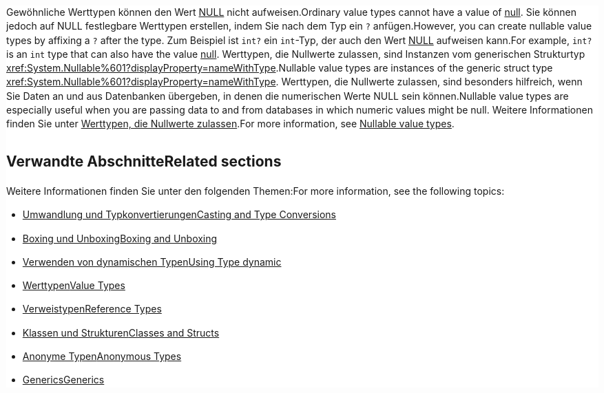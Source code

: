 <span data-ttu-id="495c5-228">Gewöhnliche Werttypen können den Wert [NULL](../../language-reference/keywords/null.md) nicht aufweisen.</span><span class="sxs-lookup"><span data-stu-id="495c5-228">Ordinary value types cannot have a value of [null](../../language-reference/keywords/null.md).</span></span> <span data-ttu-id="495c5-229">Sie können jedoch auf NULL festlegbare Werttypen erstellen, indem Sie nach dem Typ ein `?` anfügen.</span><span class="sxs-lookup"><span data-stu-id="495c5-229">However, you can create nullable value types by affixing a `?` after the type.</span></span> <span data-ttu-id="495c5-230">Zum Beispiel ist `int?` ein `int`-Typ, der auch den Wert [NULL](../../language-reference/keywords/null.md) aufweisen kann.</span><span class="sxs-lookup"><span data-stu-id="495c5-230">For example, `int?` is an `int` type that can also have the value [null](../../language-reference/keywords/null.md).</span></span> <span data-ttu-id="495c5-231">Werttypen, die Nullwerte zulassen, sind Instanzen vom generischen Strukturtyp <xref:System.Nullable%601?displayProperty=nameWithType>.</span><span class="sxs-lookup"><span data-stu-id="495c5-231">Nullable value types are instances of the generic struct type <xref:System.Nullable%601?displayProperty=nameWithType>.</span></span> <span data-ttu-id="495c5-232">Werttypen, die Nullwerte zulassen, sind besonders hilfreich, wenn Sie Daten an und aus Datenbanken übergeben, in denen die numerischen Werte NULL sein können.</span><span class="sxs-lookup"><span data-stu-id="495c5-232">Nullable value types are especially useful when you are passing data to and from databases in which numeric values might be null.</span></span> <span data-ttu-id="495c5-233">Weitere Informationen finden Sie unter [Werttypen, die Nullwerte zulassen](../../language-reference/builtin-types/nullable-value-types.md).</span><span class="sxs-lookup"><span data-stu-id="495c5-233">For more information, see [Nullable value types](../../language-reference/builtin-types/nullable-value-types.md).</span></span>

## <a name="related-sections"></a><span data-ttu-id="495c5-234">Verwandte Abschnitte</span><span class="sxs-lookup"><span data-stu-id="495c5-234">Related sections</span></span>

<span data-ttu-id="495c5-235">Weitere Informationen finden Sie unter den folgenden Themen:</span><span class="sxs-lookup"><span data-stu-id="495c5-235">For more information, see the following topics:</span></span>

- [<span data-ttu-id="495c5-236">Umwandlung und Typkonvertierungen</span><span class="sxs-lookup"><span data-stu-id="495c5-236">Casting and Type Conversions</span></span>](./casting-and-type-conversions.md)

- [<span data-ttu-id="495c5-237">Boxing und Unboxing</span><span class="sxs-lookup"><span data-stu-id="495c5-237">Boxing and Unboxing</span></span>](./boxing-and-unboxing.md)

- [<span data-ttu-id="495c5-238">Verwenden von dynamischen Typen</span><span class="sxs-lookup"><span data-stu-id="495c5-238">Using Type dynamic</span></span>](./using-type-dynamic.md)

- [<span data-ttu-id="495c5-239">Werttypen</span><span class="sxs-lookup"><span data-stu-id="495c5-239">Value Types</span></span>](../../language-reference/builtin-types/value-types.md)

- [<span data-ttu-id="495c5-240">Verweistypen</span><span class="sxs-lookup"><span data-stu-id="495c5-240">Reference Types</span></span>](../../language-reference/keywords/reference-types.md)

- [<span data-ttu-id="495c5-241">Klassen und Strukturen</span><span class="sxs-lookup"><span data-stu-id="495c5-241">Classes and Structs</span></span>](../classes-and-structs/index.md)

- [<span data-ttu-id="495c5-242">Anonyme Typen</span><span class="sxs-lookup"><span data-stu-id="495c5-242">Anonymous Types</span></span>](../classes-and-structs/anonymous-types.md)

- [<span data-ttu-id="495c5-243">Generics</span><span class="sxs-lookup"><span data-stu-id="495c5-243">Generics</span></span>](../generics/index.md)
